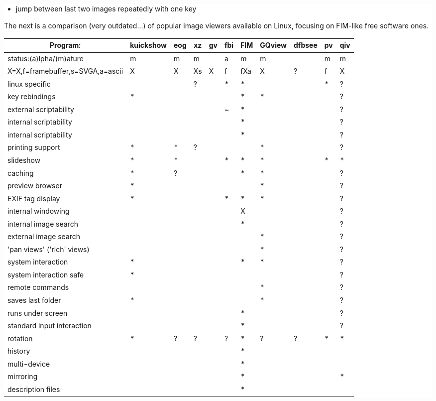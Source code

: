 * jump between last two images repeatedly with one key

 The next is a comparison (very outdated...) of popular image viewers available
 on Linux, focusing on FIM-like free software ones.

|  Program:                  |kuickshow|eog|xz|gv|fbi|FIM|GQview|dfbsee|pv|qiv|
|--------------------------------|-----|---|--|--|---|---|------|------|--|---|
|status:(a)lpha/(m)ature         |   m | m | m|  | a |  m|   m  |      |m | m |
|X=X,f=framebuffer,s=SVGA,a=ascii|   X | X |Xs| X| f |fXa|   X  |  ?   |f | X |
|linux specific                  |     |   | ?|  | * |  *|      |      |* | ? |
|key rebindings                  |   * |   |  |  |   |  *|   *  |      |  | ? |
|external scriptability          |     |   |  |  | ~ |  *|      |      |  | ? |
|internal scriptability          |     |   |  |  |   |  *|      |      |  | ? |
|internal scriptability          |     |   |  |  |   |  *|      |      |  | ? |
|printing support                |   * | * | ?|  |   |   |   *  |      |  | ? |
|slideshow                       |   * | * |  |  | * |  *|   *  |      |* | * |
|caching                         |   * | ? |  |  |   |  *|   *  |      |  | ? |
|preview browser                 |   * |   |  |  |   |   |   *  |      |  | ? |
|EXIF tag display                |   * |   |  |  | * |  *|   *  |      |  | ? |
|internal windowing              |     |   |  |  |   |  X|      |      |  | ? |
|internal image search           |     |   |  |  |   |  *|      |      |  | ? |
|external image search           |     |   |  |  |   |   |   *  |      |  | ? |
|'pan views' ('rich' views)      |     |   |  |  |   |   |   *  |      |  | ? |
|system interaction              |   * |   |  |  |   |  *|   *  |      |  | ? |
|system interaction safe         |   * |   |  |  |   |   |      |      |  | ? |
|remote commands                 |     |   |  |  |   |   |   *  |      |  | ? |
|saves last folder               |   * |   |  |  |   |   |   *  |      |  | ? |
|runs under screen               |     |   |  |  |   |  *|      |      |  | ? |
|standard input interaction      |     |   |  |  |   |  *|      |      |  | ? |
|rotation                        |   * | ? | ?|  | ? |  *|   ?  |  ?   |* | * |
|history                         |     |   |  |  |   |  *|      |      |  |   |
|multi-device                    |     |   |  |  |   |  *|      |      |  |   |
|mirroring                       |     |   |  |  |   |  *|      |      |  | * |
|description files               |     |   |  |  |   |  *|      |      |  |   |
